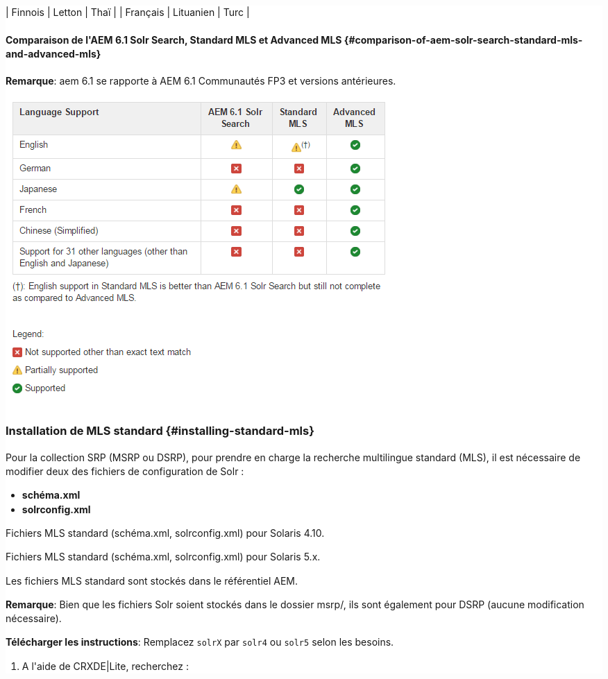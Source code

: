 | Finnois | Letton | Thaï |
| Français | Lituanien | Turc |

#### Comparaison de l&#39;AEM 6.1 Solr Search, Standard MLS et Advanced MLS {#comparison-of-aem-solr-search-standard-mls-and-advanced-mls}

**Remarque**: aem 6.1 se rapporte à AEM 6.1 Communautés FP3 et versions antérieures.

![compare-solr-mls](assets/compare-solr-mls.png)

### Installation de MLS standard {#installing-standard-mls}

Pour la collection SRP (MSRP ou DSRP), pour prendre en charge la recherche multilingue standard (MLS), il est nécessaire de modifier deux des fichiers de configuration de Solr :

* **schéma.xml**
* **solrconfig.xml**

Fichiers MLS standard (schéma.xml, solrconfig.xml) pour Solaris 4.10.

Fichiers MLS standard (schéma.xml, solrconfig.xml) pour Solaris 5.x.

Les fichiers MLS standard sont stockés dans le référentiel AEM.

**Remarque**: Bien que les fichiers Solr soient stockés dans le dossier msrp/, ils sont également pour DSRP (aucune modification nécessaire).

**Télécharger les instructions**: Remplacez `solrX` par `solr4` ou `solr5` selon les besoins.

1. A l&#39;aide de CRXDE|Lite, recherchez :

